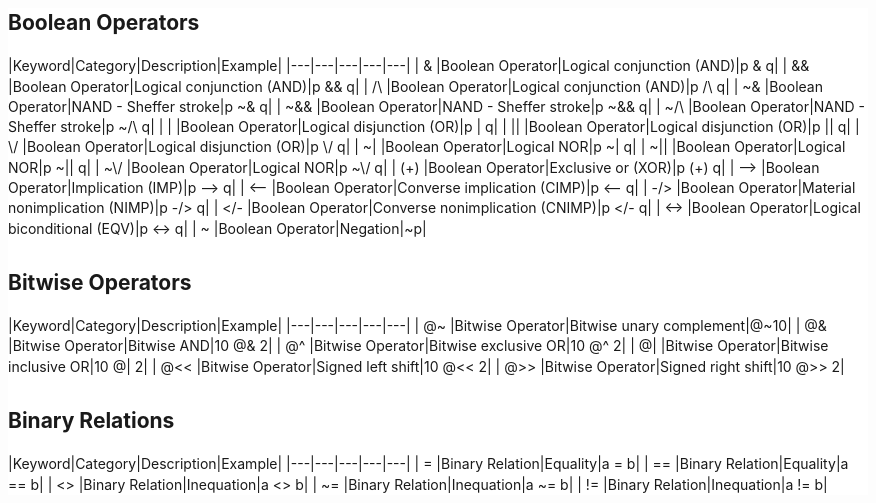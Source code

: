 ## Boolean Operators
|Keyword|Category|Description|Example|
|---|---|---|---|---|
| & |Boolean Operator|Logical conjunction (AND)|p & q|
| && |Boolean Operator|Logical conjunction (AND)|p && q|
| /\\ |Boolean Operator|Logical conjunction (AND)|p /\\ q|
| ~& |Boolean Operator|NAND - Sheffer stroke|p ~& q|
| ~&& |Boolean Operator|NAND - Sheffer stroke|p ~&& q|
| ~/\\ |Boolean Operator|NAND - Sheffer stroke|p ~/\\ q|
| \| |Boolean Operator|Logical disjunction (OR)|p \| q|
| \|\| |Boolean Operator|Logical disjunction (OR)|p \|\| q|
| \\/ |Boolean Operator|Logical disjunction (OR)|p \\/ q|
| ~\| |Boolean Operator|Logical NOR|p ~\| q|
| ~\|\| |Boolean Operator|Logical NOR|p ~\|\| q|
| ~\\/ |Boolean Operator|Logical NOR|p ~\\/ q|
| (+) |Boolean Operator|Exclusive or (XOR)|p (+) q|
| --> |Boolean Operator|Implication (IMP)|p --> q|
| <-- |Boolean Operator|Converse implication (CIMP)|p <-- q|
| -/> |Boolean Operator|Material nonimplication (NIMP)|p -/> q|
| </- |Boolean Operator|Converse nonimplication (CNIMP)|p </- q|
| <-> |Boolean Operator|Logical biconditional (EQV)|p <-> q|
| ~ |Boolean Operator|Negation|~p|

## Bitwise Operators
|Keyword|Category|Description|Example|
|---|---|---|---|---|
| @~ |Bitwise Operator|Bitwise unary complement|@~10|
| @& |Bitwise Operator|Bitwise AND|10 @& 2|
| @^ |Bitwise Operator|Bitwise exclusive OR|10 @^ 2|
| @\| |Bitwise Operator|Bitwise inclusive OR|10 @\| 2|
| @<< |Bitwise Operator|Signed left shift|10 @<< 2|
| @>> |Bitwise Operator|Signed right shift|10 @>> 2|

## Binary Relations
|Keyword|Category|Description|Example|
|---|---|---|---|---|
| = |Binary Relation|Equality|a = b|
| == |Binary Relation|Equality|a == b|
| <> |Binary Relation|Inequation|a <> b|
| ~= |Binary Relation|Inequation|a ~= b|
| != |Binary Relation|Inequation|a != b|
